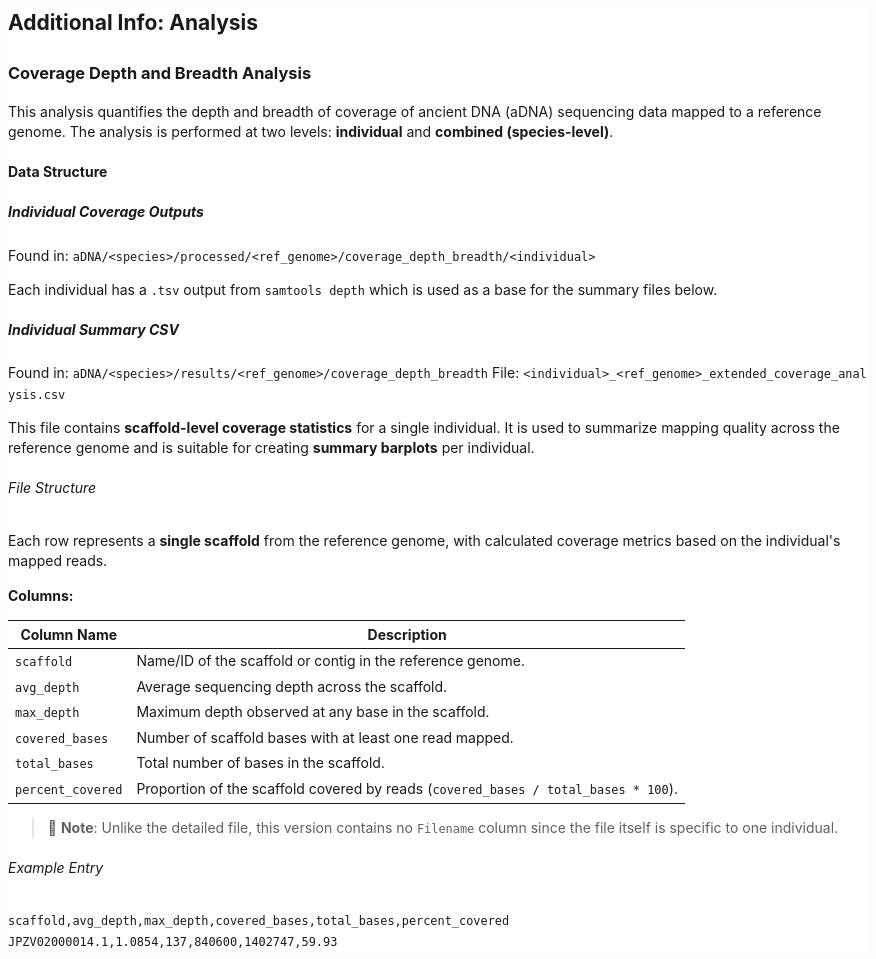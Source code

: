 ## Additional Info: Analysis

### Coverage Depth and Breadth Analysis

This analysis quantifies the depth and breadth of coverage of ancient DNA (aDNA) sequencing data mapped to a reference genome. The analysis is performed at two levels: **individual** and **combined (species-level)**.

#### Data Structure

##### Individual Coverage Outputs
Found in:
`aDNA/<species>/processed/<ref_genome>/coverage_depth_breadth/<individual>`

Each individual has a `.tsv` output from `samtools depth` which is used as a base for the summary files below.

##### Individual Summary CSV
Found in:
`aDNA/<species>/results/<ref_genome>/coverage_depth_breadth`
File: `<individual>_<ref_genome>_extended_coverage_analysis.csv`

This file contains **scaffold-level coverage statistics** for a single individual. It is used to summarize mapping quality across the reference genome and is suitable for creating **summary barplots** per individual.

###### File Structure

Each row represents a **single scaffold** from the reference genome, with calculated coverage metrics based on the individual's mapped reads.

**Columns:**

| Column Name       | Description                                                                        |
| ----------------- | ---------------------------------------------------------------------------------- |
| `scaffold`        | Name/ID of the scaffold or contig in the reference genome.                         |
| `avg_depth`       | Average sequencing depth across the scaffold.                                      |
| `max_depth`       | Maximum depth observed at any base in the scaffold.                                |
| `covered_bases`   | Number of scaffold bases with at least one read mapped.                            |
| `total_bases`     | Total number of bases in the scaffold.                                             |
| `percent_covered` | Proportion of the scaffold covered by reads (`covered_bases / total_bases * 100`). |

> 🔹 **Note**: Unlike the detailed file, this version contains no `Filename` column since the file itself is specific to one individual.

###### Example Entry

```
scaffold,avg_depth,max_depth,covered_bases,total_bases,percent_covered
JPZV02000014.1,1.0854,137,840600,1402747,59.93
```
